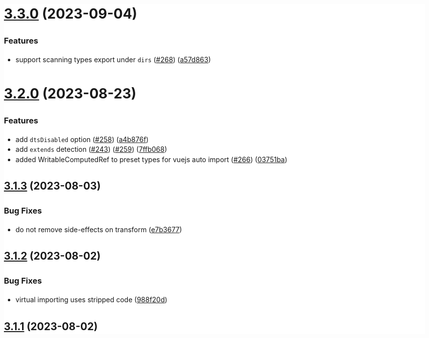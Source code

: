 

# [3.3.0](https://github.com/unjs/unimport/compare/v3.2.0...v3.3.0) (2023-09-04)


### Features

* support scanning types export under `dirs` ([#268](https://github.com/unjs/unimport/issues/268)) ([a57d863](https://github.com/unjs/unimport/commit/a57d863fe23f8e3ae69cb160f92b446d257349a1))



# [3.2.0](https://github.com/unjs/unimport/compare/v3.1.3...v3.2.0) (2023-08-23)


### Features

* add `dtsDisabled` option ([#258](https://github.com/unjs/unimport/issues/258)) ([a4b876f](https://github.com/unjs/unimport/commit/a4b876f5aaddd9e4c409dc13738a48731e9c16a9))
* add `extends` detection ([#243](https://github.com/unjs/unimport/issues/243)) ([#259](https://github.com/unjs/unimport/issues/259)) ([7ffb068](https://github.com/unjs/unimport/commit/7ffb0682bff806ecd259b767f4b0360944088ef8))
* added WritableComputedRef to preset types for vuejs auto import ([#266](https://github.com/unjs/unimport/issues/266)) ([03751ba](https://github.com/unjs/unimport/commit/03751ba9c2cff30bbfb0a155accf106f4327b009))



## [3.1.3](https://github.com/unjs/unimport/compare/v3.1.2...v3.1.3) (2023-08-03)


### Bug Fixes

* do not remove side-effects on transform ([e7b3677](https://github.com/unjs/unimport/commit/e7b367748078179a8ab55eda492ed1c0843e4c24))



## [3.1.2](https://github.com/unjs/unimport/compare/v3.1.1...v3.1.2) (2023-08-02)


### Bug Fixes

* virtual importing uses stripped code ([988f20d](https://github.com/unjs/unimport/commit/988f20d98a32e57bfa26f5d0d74c73d88e4c3872))



## [3.1.1](https://github.com/unjs/unimport/compare/v3.1.0...v3.1.1) (2023-08-02)
